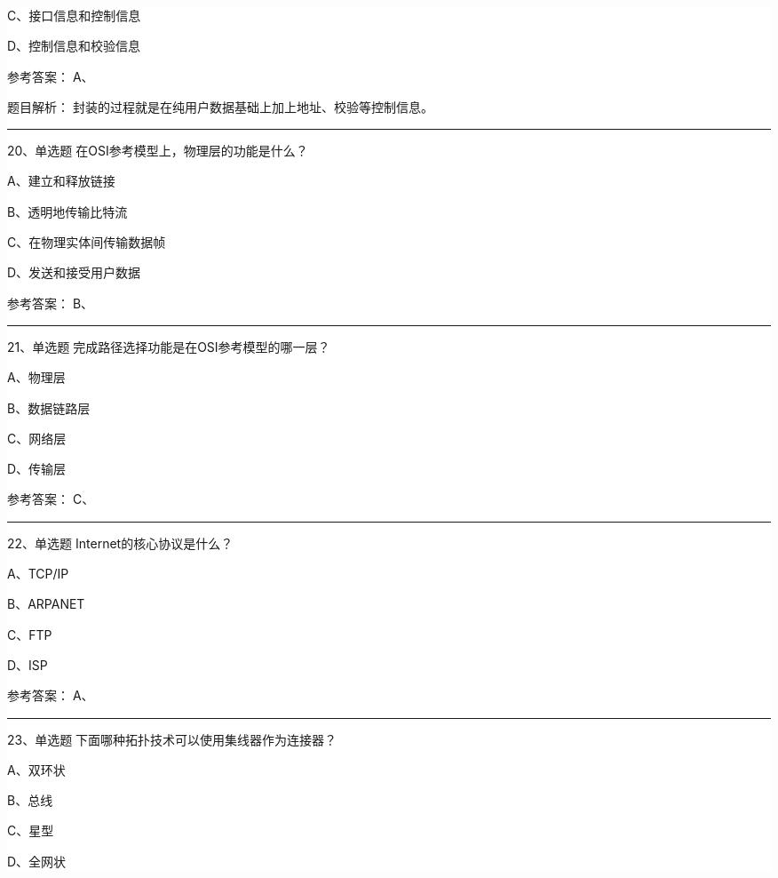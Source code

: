 C、接口信息和控制信息
  
D、控制信息和校验信息
  
参考答案： A、
  
题目解析： 封装的过程就是在纯用户数据基础上加上地址、校验等控制信息。
  
* * *
  
20、单选题
在OSI参考模型上，物理层的功能是什么？
  
A、建立和释放链接
  
B、透明地传输比特流
  
C、在物理实体间传输数据帧
  
D、发送和接受用户数据
  
参考答案： B、
  
* * *
  
21、单选题
完成路径选择功能是在OSI参考模型的哪一层？
  
A、物理层
  
B、数据链路层
  
C、网络层
  
D、传输层
  
参考答案： C、
  
* * *
  
22、单选题
Internet的核心协议是什么？
  
A、TCP/IP
  
B、ARPANET
  
C、FTP
  
D、ISP
  
参考答案： A、
  
* * *
  
23、单选题
下面哪种拓扑技术可以使用集线器作为连接器？
  
A、双环状
  
B、总线
  
C、星型
  
D、全网状
  